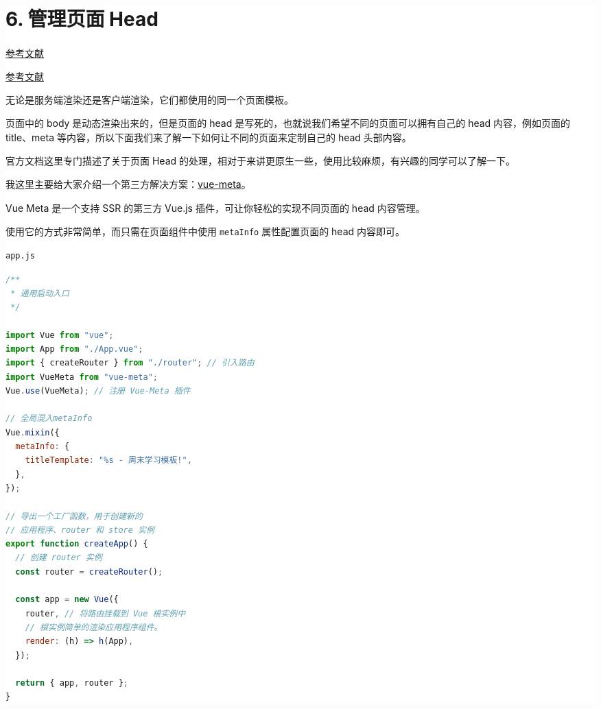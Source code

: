 # 6. 管理页面 Head

[参考文献](https://ssr.vuejs.org/zh/guide/head.html)

[参考文献](https://vue-meta.nuxtjs.org/guide/ssr.html#inject-metadata-into-page-string)

无论是服务端渲染还是客户端渲染，它们都使用的同一个页面模板。

页面中的 body 是动态渲染出来的，但是页面的 head 是写死的，也就说我们希望不同的页面可以拥有自己的 head 内容，例如页面的 title、meta 等内容，所以下面我们来了解一下如何让不同的页面来定制自己的 head 头部内容。

官方文档这里专门描述了关于页面 Head 的处理，相对于来讲更原生一些，使用比较麻烦，有兴趣的同学可以了解一下。

我这里主要给大家介绍一个第三方解决方案：[vue-meta](https://github.com/nuxt/vue-meta)。

Vue Meta 是一个支持 SSR 的第三方 Vue.js 插件，可让你轻松的实现不同页面的 head 内容管理。

使用它的方式非常简单，而只需在页面组件中使用 `metaInfo` 属性配置页面的 head 内容即可。

`app.js`

```js
/**
 * 通用启动入口
 */

import Vue from "vue";
import App from "./App.vue";
import { createRouter } from "./router"; // 引入路由
import VueMeta from "vue-meta";
Vue.use(VueMeta); // 注册 Vue-Meta 插件

// 全局混入metaInfo
Vue.mixin({
  metaInfo: {
    titleTemplate: "%s - 周末学习模板!",
  },
});

// 导出一个工厂函数，用于创建新的
// 应用程序、router 和 store 实例
export function createApp() {
  // 创建 router 实例
  const router = createRouter();

  const app = new Vue({
    router, // 将路由挂载到 Vue 根实例中
    // 根实例简单的渲染应用程序组件。
    render: (h) => h(App),
  });

  return { app, router };
}
```
